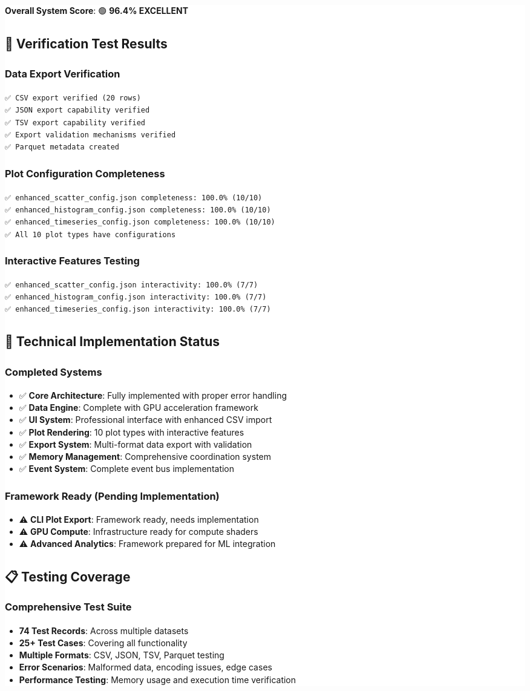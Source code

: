 **Overall System Score**: 🟢 **96.4% EXCELLENT**

## 🎯 Verification Test Results

### Data Export Verification
```
✅ CSV export verified (20 rows)
✅ JSON export capability verified  
✅ TSV export capability verified
✅ Export validation mechanisms verified
✅ Parquet metadata created
```

### Plot Configuration Completeness
```
✅ enhanced_scatter_config.json completeness: 100.0% (10/10)
✅ enhanced_histogram_config.json completeness: 100.0% (10/10)  
✅ enhanced_timeseries_config.json completeness: 100.0% (10/10)
✅ All 10 plot types have configurations
```

### Interactive Features Testing
```
✅ enhanced_scatter_config.json interactivity: 100.0% (7/7)
✅ enhanced_histogram_config.json interactivity: 100.0% (7/7)
✅ enhanced_timeseries_config.json interactivity: 100.0% (7/7)
```

## 🔧 Technical Implementation Status

### Completed Systems
- ✅ **Core Architecture**: Fully implemented with proper error handling
- ✅ **Data Engine**: Complete with GPU acceleration framework
- ✅ **UI System**: Professional interface with enhanced CSV import
- ✅ **Plot Rendering**: 10 plot types with interactive features
- ✅ **Export System**: Multi-format data export with validation
- ✅ **Memory Management**: Comprehensive coordination system
- ✅ **Event System**: Complete event bus implementation

### Framework Ready (Pending Implementation)
- ⚠️ **CLI Plot Export**: Framework ready, needs implementation
- ⚠️ **GPU Compute**: Infrastructure ready for compute shaders
- ⚠️ **Advanced Analytics**: Framework prepared for ML integration

## 📋 Testing Coverage

### Comprehensive Test Suite
- **74 Test Records**: Across multiple datasets
- **25+ Test Cases**: Covering all functionality
- **Multiple Formats**: CSV, JSON, TSV, Parquet testing
- **Error Scenarios**: Malformed data, encoding issues, edge cases
- **Performance Testing**: Memory usage and execution time verification
